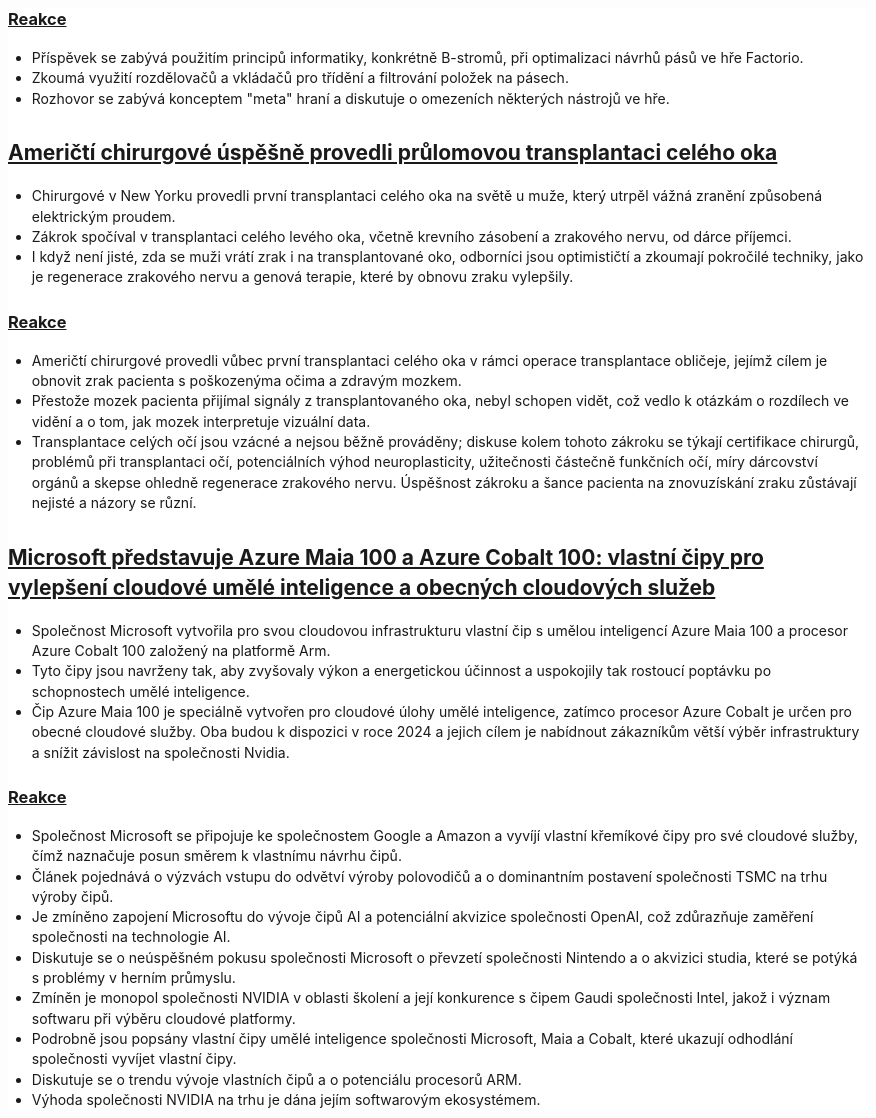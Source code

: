 ### [Reakce](https://news.ycombinator.com/item?id=38279459)

- Příspěvek se zabývá použitím principů informatiky, konkrétně B-stromů, při optimalizaci návrhů pásů ve hře Factorio.
- Zkoumá využití rozdělovačů a vkládačů pro třídění a filtrování položek na pásech.
- Rozhovor se zabývá konceptem "meta" hraní a diskutuje o omezeních některých nástrojů ve hře.

## [Američtí chirurgové úspěšně provedli průlomovou transplantaci celého oka](https://medicalxpress.com/news/2023-11-surgeons-world-eye-transplant.html)

- Chirurgové v New Yorku provedli první transplantaci celého oka na světě u muže, který utrpěl vážná zranění způsobená elektrickým proudem.
- Zákrok spočíval v transplantaci celého levého oka, včetně krevního zásobení a zrakového nervu, od dárce příjemci.
- I když není jisté, zda se muži vrátí zrak i na transplantované oko, odborníci jsou optimističtí a zkoumají pokročilé techniky, jako je regenerace zrakového nervu a genová terapie, které by obnovu zraku vylepšily.

### [Reakce](https://news.ycombinator.com/item?id=38277412)

- Američtí chirurgové provedli vůbec první transplantaci celého oka v rámci operace transplantace obličeje, jejímž cílem je obnovit zrak pacienta s poškozenýma očima a zdravým mozkem.
- Přestože mozek pacienta přijímal signály z transplantovaného oka, nebyl schopen vidět, což vedlo k otázkám o rozdílech ve vidění a o tom, jak mozek interpretuje vizuální data.
- Transplantace celých očí jsou vzácné a nejsou běžně prováděny; diskuse kolem tohoto zákroku se týkají certifikace chirurgů, problémů při transplantaci očí, potenciálních výhod neuroplasticity, užitečnosti částečně funkčních očí, míry dárcovství orgánů a skepse ohledně regenerace zrakového nervu. Úspěšnost zákroku a šance pacienta na znovuzískání zraku zůstávají nejisté a názory se různí.

## [Microsoft představuje Azure Maia 100 a Azure Cobalt 100: vlastní čipy pro vylepšení cloudové umělé inteligence a obecných cloudových služeb](https://www.theverge.com/2023/11/15/23960345/microsoft-cpu-gpu-ai-chips-azure-maia-cobalt-specifications-cloud-infrastructure)

- Společnost Microsoft vytvořila pro svou cloudovou infrastrukturu vlastní čip s umělou inteligencí Azure Maia 100 a procesor Azure Cobalt 100 založený na platformě Arm.
- Tyto čipy jsou navrženy tak, aby zvyšovaly výkon a energetickou účinnost a uspokojily tak rostoucí poptávku po schopnostech umělé inteligence.
- Čip Azure Maia 100 je speciálně vytvořen pro cloudové úlohy umělé inteligence, zatímco procesor Azure Cobalt je určen pro obecné cloudové služby. Oba budou k dispozici v roce 2024 a jejich cílem je nabídnout zákazníkům větší výběr infrastruktury a snížit závislost na společnosti Nvidia.

### [Reakce](https://news.ycombinator.com/item?id=38278171)

- Společnost Microsoft se připojuje ke společnostem Google a Amazon a vyvíjí vlastní křemíkové čipy pro své cloudové služby, čímž naznačuje posun směrem k vlastnímu návrhu čipů.
- Článek pojednává o výzvách vstupu do odvětví výroby polovodičů a o dominantním postavení společnosti TSMC na trhu výroby čipů.
- Je zmíněno zapojení Microsoftu do vývoje čipů AI a potenciální akvizice společnosti OpenAI, což zdůrazňuje zaměření společnosti na technologie AI.
- Diskutuje se o neúspěšném pokusu společnosti Microsoft o převzetí společnosti Nintendo a o akvizici studia, které se potýká s problémy v herním průmyslu.
- Zmíněn je monopol společnosti NVIDIA v oblasti školení a její konkurence s čipem Gaudi společnosti Intel, jakož i význam softwaru při výběru cloudové platformy.
- Podrobně jsou popsány vlastní čipy umělé inteligence společnosti Microsoft, Maia a Cobalt, které ukazují odhodlání společnosti vyvíjet vlastní čipy.
- Diskutuje se o trendu vývoje vlastních čipů a o potenciálu procesorů ARM.
- Výhoda společnosti NVIDIA na trhu je dána jejím softwarovým ekosystémem.
